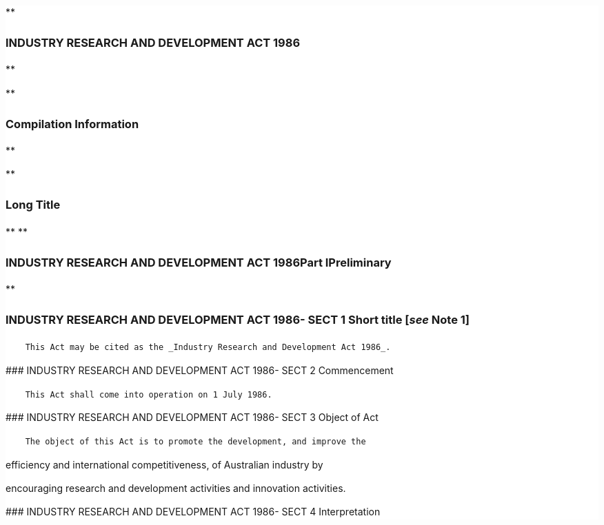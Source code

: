 **

###  INDUSTRY RESEARCH AND DEVELOPMENT ACT 1986 
**


**

###  Compilation Information 
**










**

###  Long Title 
**
**

###  INDUSTRY RESEARCH AND DEVELOPMENT ACT 1986<part>Part I&#151;Preliminary </part>
**
###  INDUSTRY RESEARCH AND DEVELOPMENT ACT 1986- SECT 1  Short title [_see_ Note 1] 
<dl compact="">

		This Act may be cited as the _Industry Research and Development Act 1986_.

 </dl>
###  INDUSTRY RESEARCH AND DEVELOPMENT ACT 1986- SECT 2  Commencement 
<dl compact="">

		This Act shall come into operation on 1 July 1986.

 </dl>
###  INDUSTRY RESEARCH AND DEVELOPMENT ACT 1986- SECT 3  Object of Act 
<dl compact="">

		The object of this Act is to promote the development, and improve the

efficiency and international competitiveness, of Australian industry by

encouraging research and development activities and innovation activities.

 </dl>
###  INDUSTRY RESEARCH AND DEVELOPMENT ACT 1986- SECT 4  Interpretation 
<dl compact="">
